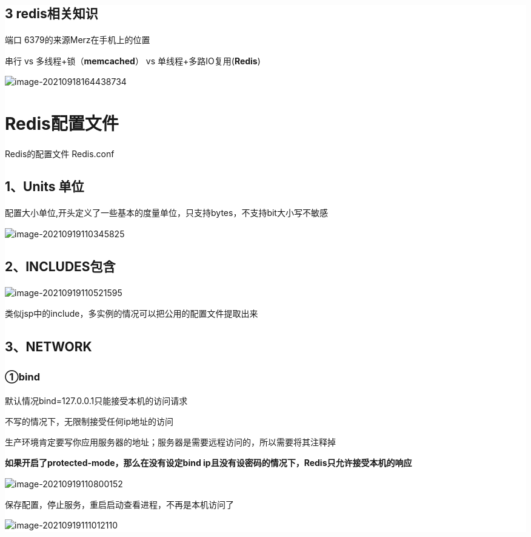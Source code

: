 



## 3	redis相关知识

端口 6379的来源Merz在手机上的位置

串行  vs  多线程+锁（**memcached**） vs  单线程+多路IO复用(**Redis**)

![image-20210918164438734](E:\学习笔记\img\20210918164439.png)





# Redis配置文件

Redis的配置文件 Redis.conf



## 1、Units 单位

配置大小单位,开头定义了一些基本的度量单位，只支持bytes，不支持bit大小写不敏感

![image-20210919110345825](E:\学习笔记\img\20210919110347.png)



## 2、INCLUDES包含  ##

![image-20210919110521595](E:\学习笔记\img\20210919110522.png)

类似jsp中的include，多实例的情况可以把公用的配置文件提取出来



## 3、NETWORK  ##

### ①bind

默认情况bind=127.0.0.1只能接受本机的访问请求

不写的情况下，无限制接受任何ip地址的访问

生产环境肯定要写你应用服务器的地址；服务器是需要远程访问的，所以需要将其注释掉

**如果开启了protected-mode，那么在没有设定bind ip且没有设密码的情况下，Redis只允许接受本机的响应**

![image-20210919110800152](E:\学习笔记\img\20210919110801.png)

保存配置，停止服务，重启启动查看进程，不再是本机访问了

![image-20210919111012110](E:\学习笔记\img\20210919111013.png)


